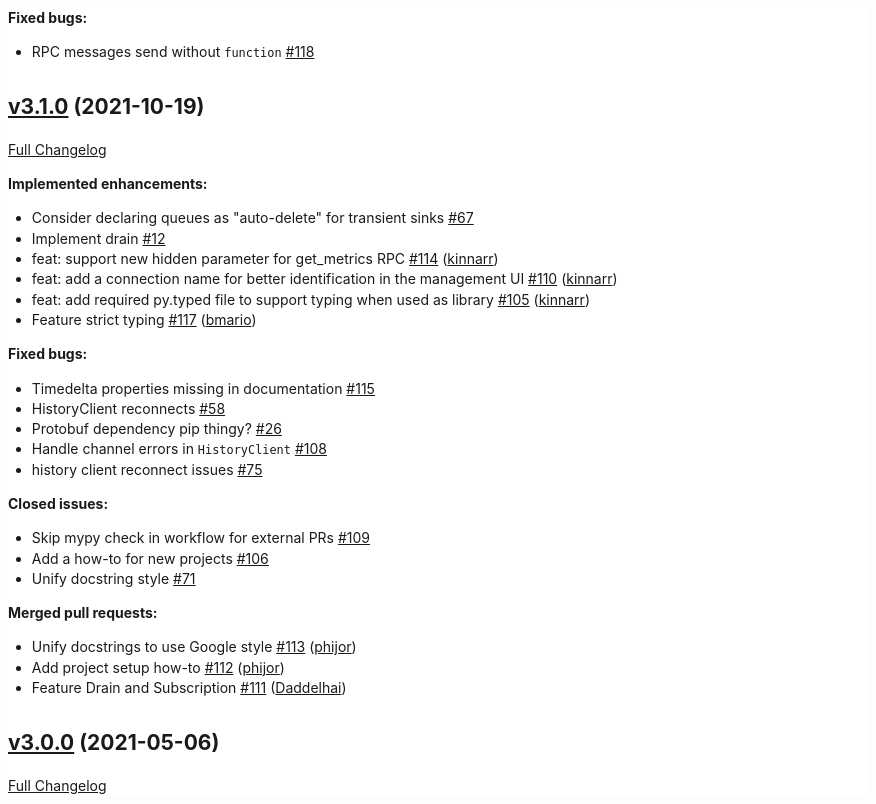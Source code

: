 **Fixed bugs:**

- RPC messages send without `function` [\#118](https://github.com/metricq/metricq-python/issues/118)

## [v3.1.0](https://github.com/metricq/metricq-python/tree/v3.1.0) (2021-10-19)

[Full Changelog](https://github.com/metricq/metricq-python/compare/v3.0.0...v3.1.0)

**Implemented enhancements:**

- Consider declaring queues as "auto-delete" for transient sinks [\#67](https://github.com/metricq/metricq-python/issues/67)
- Implement drain [\#12](https://github.com/metricq/metricq-python/issues/12)
- feat: support new hidden parameter for get\_metrics RPC [\#114](https://github.com/metricq/metricq-python/pull/114) ([kinnarr](https://github.com/kinnarr))
- feat: add a connection name for better identification in the management UI [\#110](https://github.com/metricq/metricq-python/pull/110) ([kinnarr](https://github.com/kinnarr))
- feat: add required py.typed file to support typing when used as library [\#105](https://github.com/metricq/metricq-python/pull/105) ([kinnarr](https://github.com/kinnarr))
- Feature strict typing [\#117](https://github.com/metricq/metricq-python/pull/117) ([bmario](https://github.com/bmario))

**Fixed bugs:**

- Timedelta properties missing in documentation [\#115](https://github.com/metricq/metricq-python/issues/115)
- HistoryClient reconnects [\#58](https://github.com/metricq/metricq-python/issues/58)
- Protobuf dependency pip thingy? [\#26](https://github.com/metricq/metricq-python/issues/26)
- Handle channel errors in `HistoryClient` [\#108](https://github.com/metricq/metricq-python/issues/108)
- history client reconnect issues [\#75](https://github.com/metricq/metricq-python/issues/75)

**Closed issues:**

- Skip mypy check in workflow for external PRs [\#109](https://github.com/metricq/metricq-python/issues/109)
- Add a how-to for new projects [\#106](https://github.com/metricq/metricq-python/issues/106)
- Unify docstring style [\#71](https://github.com/metricq/metricq-python/issues/71)

**Merged pull requests:**

- Unify docstrings to use Google style [\#113](https://github.com/metricq/metricq-python/pull/113) ([phijor](https://github.com/phijor))
- Add project setup how-to [\#112](https://github.com/metricq/metricq-python/pull/112) ([phijor](https://github.com/phijor))
- Feature Drain and Subscription [\#111](https://github.com/metricq/metricq-python/pull/111) ([Daddelhai](https://github.com/Daddelhai))

## [v3.0.0](https://github.com/metricq/metricq-python/tree/v3.0.0) (2021-05-06)

[Full Changelog](https://github.com/metricq/metricq-python/compare/v2.0.1...v3.0.0)
